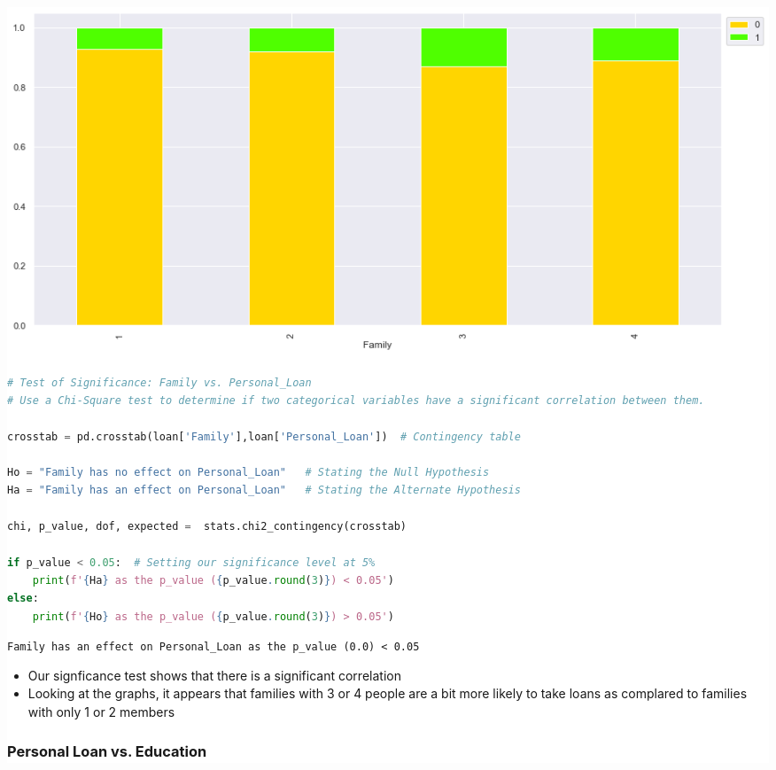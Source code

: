 

    
![png](output_142_1.png)
    



```python
# Test of Significance: Family vs. Personal_Loan
# Use a Chi-Square test to determine if two categorical variables have a significant correlation between them.

crosstab = pd.crosstab(loan['Family'],loan['Personal_Loan'])  # Contingency table

Ho = "Family has no effect on Personal_Loan"   # Stating the Null Hypothesis
Ha = "Family has an effect on Personal_Loan"   # Stating the Alternate Hypothesis

chi, p_value, dof, expected =  stats.chi2_contingency(crosstab)

if p_value < 0.05:  # Setting our significance level at 5%
    print(f'{Ha} as the p_value ({p_value.round(3)}) < 0.05')
else:
    print(f'{Ho} as the p_value ({p_value.round(3)}) > 0.05')
```

    Family has an effect on Personal_Loan as the p_value (0.0) < 0.05


* Our signficance test shows that there is a significant correlation
* Looking at the graphs, it appears that families with 3 or 4 people are a bit more likely to take loans as complared to families with only 1 or 2 members

### Personal Loan vs. Education

